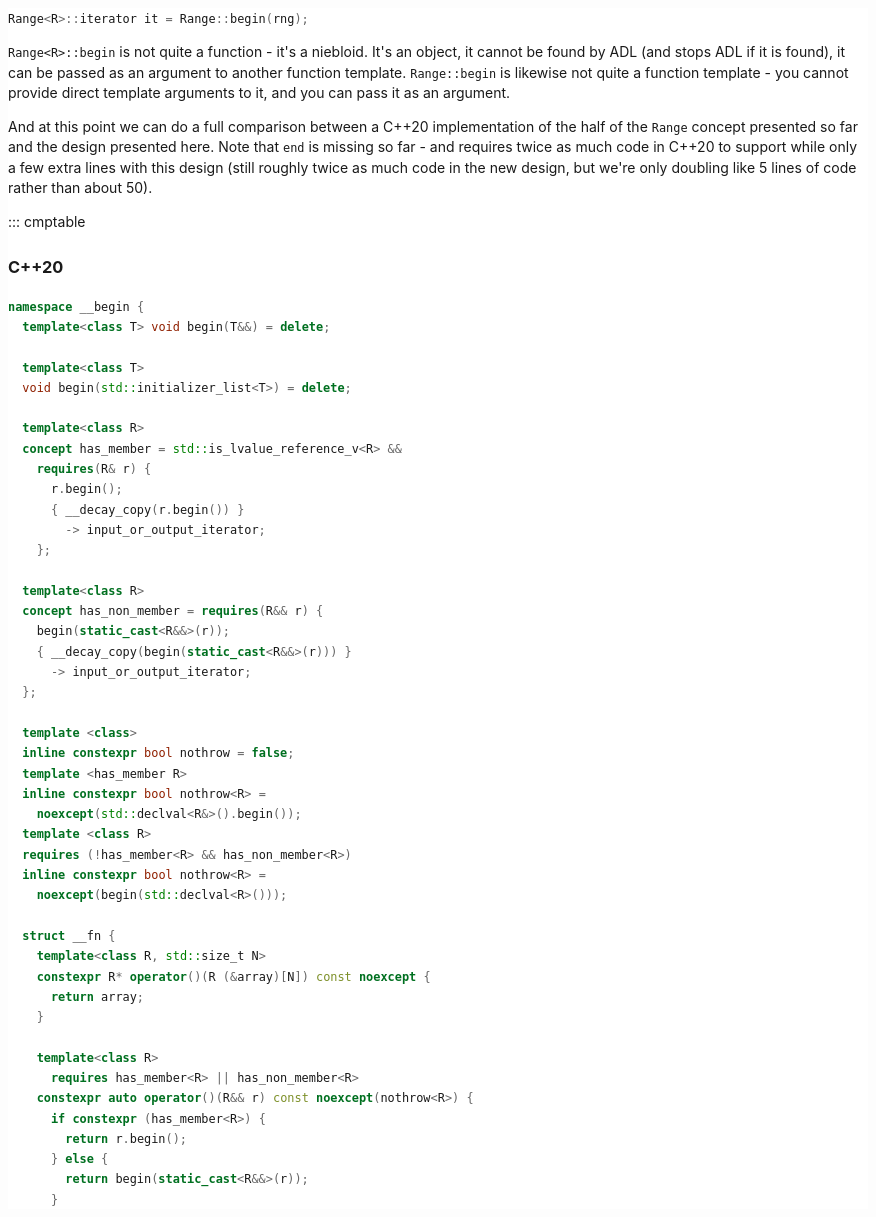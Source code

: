 ```cpp
Range<R>::iterator it = Range::begin(rng);
```

`Range<R>::begin` is not quite a function - it's a niebloid. It's an object, it
cannot be found by ADL (and stops ADL if it is found), it can be passed as an
argument to another function template. `Range::begin` is likewise not quite
a function template - you cannot provide direct template arguments to it, and you
can pass it as an argument.

And at this point we can do a full comparison between a C++20 implementation of
the half of the `Range` concept presented so far and the design presented here.
Note that `end` is missing so far - and requires twice as much code in C++20 to
support while only a few extra lines with this design (still roughly twice as much
code in the new design, but we're only doubling like 5 lines of code rather than
about 50).

::: cmptable
### C++20
```cpp
namespace __begin {
  template<class T> void begin(T&&) = delete;

  template<class T>
  void begin(std::initializer_list<T>) = delete;

  template<class R>
  concept has_member = std::is_lvalue_reference_v<R> &&
    requires(R& r) {
      r.begin();
      { __decay_copy(r.begin()) }
        -> input_or_output_iterator;
    };

  template<class R>
  concept has_non_member = requires(R&& r) {
    begin(static_cast<R&&>(r));
    { __decay_copy(begin(static_cast<R&&>(r))) }
      -> input_or_output_iterator;
  };

  template <class>
  inline constexpr bool nothrow = false;
  template <has_member R>
  inline constexpr bool nothrow<R> =
    noexcept(std::declval<R&>().begin());
  template <class R>
  requires (!has_member<R> && has_non_member<R>)
  inline constexpr bool nothrow<R> =
    noexcept(begin(std::declval<R>()));

  struct __fn {
    template<class R, std::size_t N>
    constexpr R* operator()(R (&array)[N]) const noexcept {
      return array;
    }

    template<class R>
      requires has_member<R> || has_non_member<R>
    constexpr auto operator()(R&& r) const noexcept(nothrow<R>) {
      if constexpr (has_member<R>) {
        return r.begin();
      } else {
        return begin(static_cast<R&&>(r));
      }
```